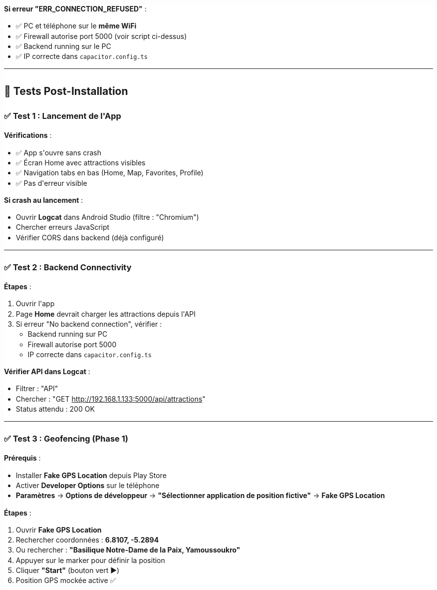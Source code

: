 **Si erreur "ERR_CONNECTION_REFUSED"** :
- ✅ PC et téléphone sur le **même WiFi**
- ✅ Firewall autorise port 5000 (voir script ci-dessus)
- ✅ Backend running sur le PC
- ✅ IP correcte dans `capacitor.config.ts`

---

## 📱 Tests Post-Installation

### ✅ Test 1 : Lancement de l'App

**Vérifications** :
- ✅ App s'ouvre sans crash
- ✅ Écran Home avec attractions visibles
- ✅ Navigation tabs en bas (Home, Map, Favorites, Profile)
- ✅ Pas d'erreur visible

**Si crash au lancement** :
- Ouvrir **Logcat** dans Android Studio (filtre : "Chromium")
- Chercher erreurs JavaScript
- Vérifier CORS dans backend (déjà configuré)

---

### ✅ Test 2 : Backend Connectivity

**Étapes** :
1. Ouvrir l'app
2. Page **Home** devrait charger les attractions depuis l'API
3. Si erreur "No backend connection", vérifier :
   - Backend running sur PC
   - Firewall autorise port 5000
   - IP correcte dans `capacitor.config.ts`

**Vérifier API dans Logcat** :
- Filtrer : "API"
- Chercher : "GET http://192.168.1.133:5000/api/attractions"
- Status attendu : 200 OK

---

### ✅ Test 3 : Geofencing (Phase 1)

**Prérequis** :
- Installer **Fake GPS Location** depuis Play Store
- Activer **Developer Options** sur le téléphone
- **Paramètres** → **Options de développeur** → **"Sélectionner application de position fictive"** → **Fake GPS Location**

**Étapes** :
1. Ouvrir **Fake GPS Location**
2. Rechercher coordonnées : **6.8107, -5.2894**
3. Ou rechercher : **"Basilique Notre-Dame de la Paix, Yamoussoukro"**
4. Appuyer sur le marker pour définir la position
5. Cliquer **"Start"** (bouton vert ▶️)
6. Position GPS mockée active ✅
